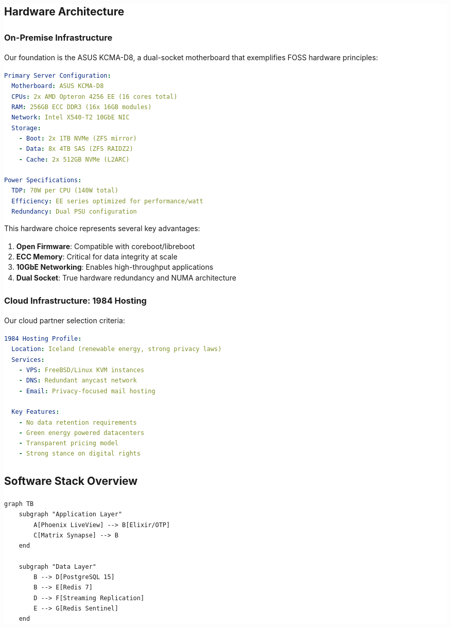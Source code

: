 ## Hardware Architecture

### On-Premise Infrastructure

Our foundation is the ASUS KCMA-D8, a dual-socket motherboard that exemplifies FOSS hardware principles:

```yaml
Primary Server Configuration:
  Motherboard: ASUS KCMA-D8
  CPUs: 2x AMD Opteron 4256 EE (16 cores total)
  RAM: 256GB ECC DDR3 (16x 16GB modules)
  Network: Intel X540-T2 10GbE NIC
  Storage:
    - Boot: 2x 1TB NVMe (ZFS mirror)
    - Data: 8x 4TB SAS (ZFS RAIDZ2)
    - Cache: 2x 512GB NVMe (L2ARC)
  
Power Specifications:
  TDP: 70W per CPU (140W total)
  Efficiency: EE series optimized for performance/watt
  Redundancy: Dual PSU configuration
```

This hardware choice represents several key advantages:

1. **Open Firmware**: Compatible with coreboot/libreboot
2. **ECC Memory**: Critical for data integrity at scale
3. **10GbE Networking**: Enables high-throughput applications
4. **Dual Socket**: True hardware redundancy and NUMA architecture

### Cloud Infrastructure: 1984 Hosting

Our cloud partner selection criteria:

```yaml
1984 Hosting Profile:
  Location: Iceland (renewable energy, strong privacy laws)
  Services:
    - VPS: FreeBSD/Linux KVM instances
    - DNS: Redundant anycast network
    - Email: Privacy-focused mail hosting
  
  Key Features:
    - No data retention requirements
    - Green energy powered datacenters
    - Transparent pricing model
    - Strong stance on digital rights
```

## Software Stack Overview

```mermaid
graph TB
    subgraph "Application Layer"
        A[Phoenix LiveView] --> B[Elixir/OTP]
        C[Matrix Synapse] --> B
    end
    
    subgraph "Data Layer"
        B --> D[PostgreSQL 15]
        B --> E[Redis 7]
        D --> F[Streaming Replication]
        E --> G[Redis Sentinel]
    end
```